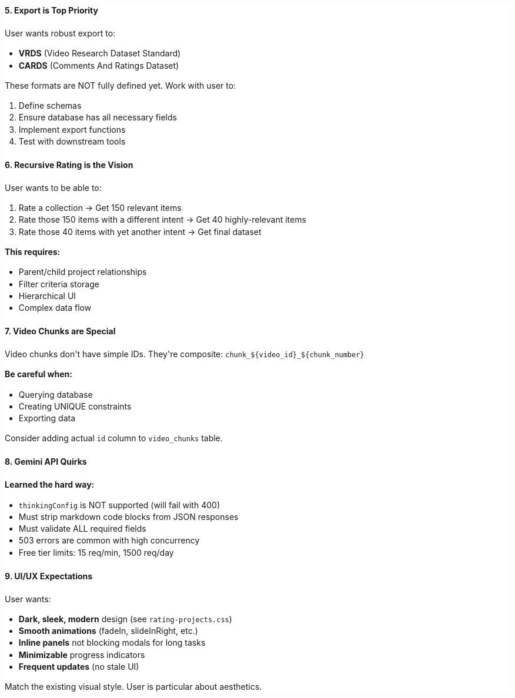 #### 5. Export is Top Priority

User wants robust export to:
- **VRDS** (Video Research Dataset Standard)
- **CARDS** (Comments And Ratings Dataset)

These formats are NOT fully defined yet. Work with user to:
1. Define schemas
2. Ensure database has all necessary fields
3. Implement export functions
4. Test with downstream tools

#### 6. Recursive Rating is the Vision

User wants to be able to:
1. Rate a collection → Get 150 relevant items
2. Rate those 150 items with a different intent → Get 40 highly-relevant items
3. Rate those 40 items with yet another intent → Get final dataset

**This requires:**
- Parent/child project relationships
- Filter criteria storage
- Hierarchical UI
- Complex data flow

#### 7. Video Chunks are Special

Video chunks don't have simple IDs. They're composite: `chunk_${video_id}_${chunk_number}`

**Be careful when:**
- Querying database
- Creating UNIQUE constraints
- Exporting data

Consider adding actual `id` column to `video_chunks` table.

#### 8. Gemini API Quirks

**Learned the hard way:**
- `thinkingConfig` is NOT supported (will fail with 400)
- Must strip markdown code blocks from JSON responses
- Must validate ALL required fields
- 503 errors are common with high concurrency
- Free tier limits: 15 req/min, 1500 req/day

#### 9. UI/UX Expectations

User wants:
- **Dark, sleek, modern** design (see `rating-projects.css`)
- **Smooth animations** (fadeIn, slideInRight, etc.)
- **Inline panels** not blocking modals for long tasks
- **Minimizable** progress indicators
- **Frequent updates** (no stale UI)

Match the existing visual style. User is particular about aesthetics.

